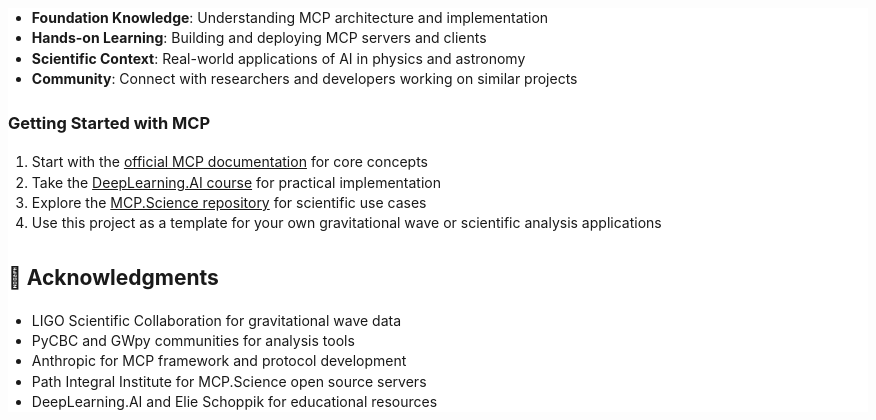- **Foundation Knowledge**: Understanding MCP architecture and implementation
- **Hands-on Learning**: Building and deploying MCP servers and clients
- **Scientific Context**: Real-world applications of AI in physics and astronomy
- **Community**: Connect with researchers and developers working on similar projects

### Getting Started with MCP
1. Start with the [official MCP documentation](https://modelcontextprotocol.io/docs/getting-started/intro) for core concepts
2. Take the [DeepLearning.AI course](https://www.deeplearning.ai/short-courses/mcp-build-rich-context-ai-apps-with-anthropic/) for practical implementation
3. Explore the [MCP.Science repository](https://github.com/pathintegral-institute/mcp.science) for scientific use cases
4. Use this project as a template for your own gravitational wave or scientific analysis applications

## 🙏 Acknowledgments

- LIGO Scientific Collaboration for gravitational wave data
- PyCBC and GWpy communities for analysis tools
- Anthropic for MCP framework and protocol development
- Path Integral Institute for MCP.Science open source servers
- DeepLearning.AI and Elie Schoppik for educational resources
